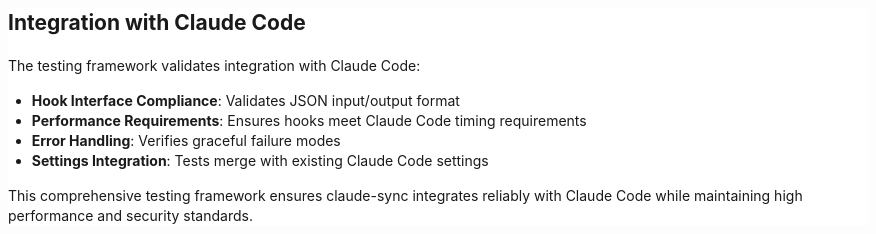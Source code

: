 ## Integration with Claude Code

The testing framework validates integration with Claude Code:

- **Hook Interface Compliance**: Validates JSON input/output format
- **Performance Requirements**: Ensures hooks meet Claude Code timing requirements  
- **Error Handling**: Verifies graceful failure modes
- **Settings Integration**: Tests merge with existing Claude Code settings

This comprehensive testing framework ensures claude-sync integrates reliably with Claude Code while maintaining high performance and security standards.